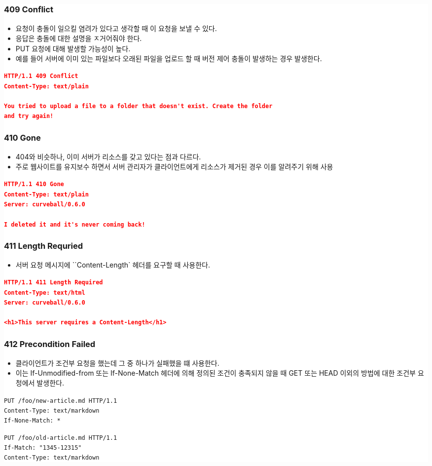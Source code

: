 ### 409 Conflict

- 요청이 충돌이 일으킬 염려가 있다고 생각할 때 이 요청을 보낼 수 있다.
- 응답은 충돌에 대한 설명을 ㅈ거어줘야 한다.
- PUT 요청에 대해 발생할 가능성이 높다.
- 예를 들어 서버에 이미 있는 파일보다 오래된 파일을 업로드 할 때 버전 제어 충돌이 발생하는 경우 발생한다.

```json
HTTP/1.1 409 Conflict
Content-Type: text/plain

You tried to upload a file to a folder that doesn't exist. Create the folder
and try again!
```

### 410 Gone

- 404와 비슷하나, 이미 서버가 리소스를 갖고 있다는 점과 다르다.
- 주로 웹사이트를 유지보수 하면서 서버 관리자가 클라이언트에게 리소스가 제거된 경우 이를 알려주기 위해 사용

```json
HTTP/1.1 410 Gone
Content-Type: text/plain
Server: curveball/0.6.0

I deleted it and it's never coming back!
```

### 411 Length Requried

- 서버 요청 메시지에 ``Content-Length` 헤더를 요구할 때 사용한다.

```json
HTTP/1.1 411 Length Required
Content-Type: text/html
Server: curveball/0.6.0

<h1>This server requires a Content-Length</h1>
```

### 412 Precondition Failed

- 클라이언트가 조건부 요청을 했는데 그 중 하나가 실패했을 떄 사용한다.
- 이는 If-Unmodified-from 또는 If-None-Match 헤더에 의해 정의된 조건이 충족되지 않을 때 GET 또는 HEAD 이외의 방법에 대한 조건부 요청에서 발생한다.

```
PUT /foo/new-article.md HTTP/1.1
Content-Type: text/markdown
If-None-Match: *
```

```
PUT /foo/old-article.md HTTP/1.1
If-Match: "1345-12315"
Content-Type: text/markdown
```
